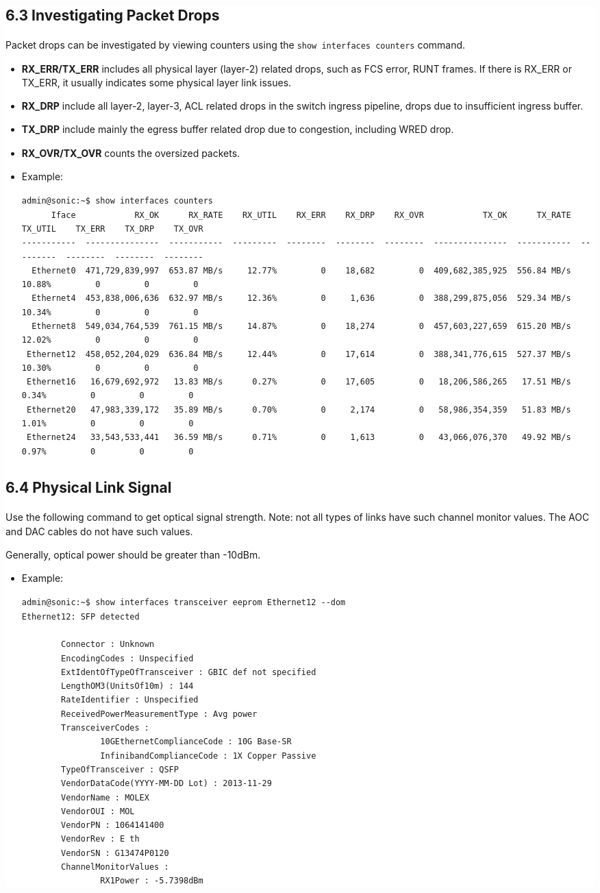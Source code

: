 ## 6.3 Investigating Packet Drops 
Packet drops can be investigated by viewing counters using the `show interfaces counters` command.

- **RX_ERR/TX_ERR** includes all physical layer (layer-2) related drops, such as FCS error, RUNT frames. If there is RX_ERR or TX_ERR, it usually indicates some physical layer link issues.

- **RX_DRP** include all layer-2, layer-3, ACL related drops in the switch ingress pipeline, drops due to insufficient ingress buffer.

- **TX_DRP** include mainly the egress buffer related drop due to congestion, including WRED drop.

- **RX_OVR/TX_OVR** counts the oversized packets.

- Example:
  ```
  admin@sonic:~$ show interfaces counters
        Iface            RX_OK      RX_RATE    RX_UTIL    RX_ERR    RX_DRP    RX_OVR            TX_OK      TX_RATE    TX_UTIL    TX_ERR    TX_DRP    TX_OVR
  -----------  ---------------  -----------  ---------  --------  --------  --------  ---------------  -----------  ---------  --------  --------  --------
    Ethernet0  471,729,839,997  653.87 MB/s     12.77%         0    18,682         0  409,682,385,925  556.84 MB/s     10.88%         0         0         0
    Ethernet4  453,838,006,636  632.97 MB/s     12.36%         0     1,636         0  388,299,875,056  529.34 MB/s     10.34%         0         0         0
    Ethernet8  549,034,764,539  761.15 MB/s     14.87%         0    18,274         0  457,603,227,659  615.20 MB/s     12.02%         0         0         0
   Ethernet12  458,052,204,029  636.84 MB/s     12.44%         0    17,614         0  388,341,776,615  527.37 MB/s     10.30%         0         0         0
   Ethernet16   16,679,692,972   13.83 MB/s      0.27%         0    17,605         0   18,206,586,265   17.51 MB/s      0.34%         0         0         0
   Ethernet20   47,983,339,172   35.89 MB/s      0.70%         0     2,174         0   58,986,354,359   51.83 MB/s      1.01%         0         0         0
   Ethernet24   33,543,533,441   36.59 MB/s      0.71%         0     1,613         0   43,066,076,370   49.92 MB/s      0.97%         0         0         0
  ```

## 6.4 Physical Link Signal 

Use the following command to get optical signal strength. Note: not all types of links have such channel monitor values. The AOC and DAC cables do not have such values.

Generally, optical power should be greater than -10dBm.

- Example:
  ```
  admin@sonic:~$ show interfaces transceiver eeprom Ethernet12 --dom
  Ethernet12: SFP detected
  
          Connector : Unknown
          EncodingCodes : Unspecified
          ExtIdentOfTypeOfTransceiver : GBIC def not specified
          LengthOM3(UnitsOf10m) : 144
          RateIdentifier : Unspecified
          ReceivedPowerMeasurementType : Avg power
          TransceiverCodes :
                  10GEthernetComplianceCode : 10G Base-SR
                  InfinibandComplianceCode : 1X Copper Passive
          TypeOfTransceiver : QSFP
          VendorDataCode(YYYY-MM-DD Lot) : 2013-11-29 
          VendorName : MOLEX
          VendorOUI : MOL
          VendorPN : 1064141400
          VendorRev : E th
          VendorSN : G13474P0120
          ChannelMonitorValues :
                  RX1Power : -5.7398dBm
  ```